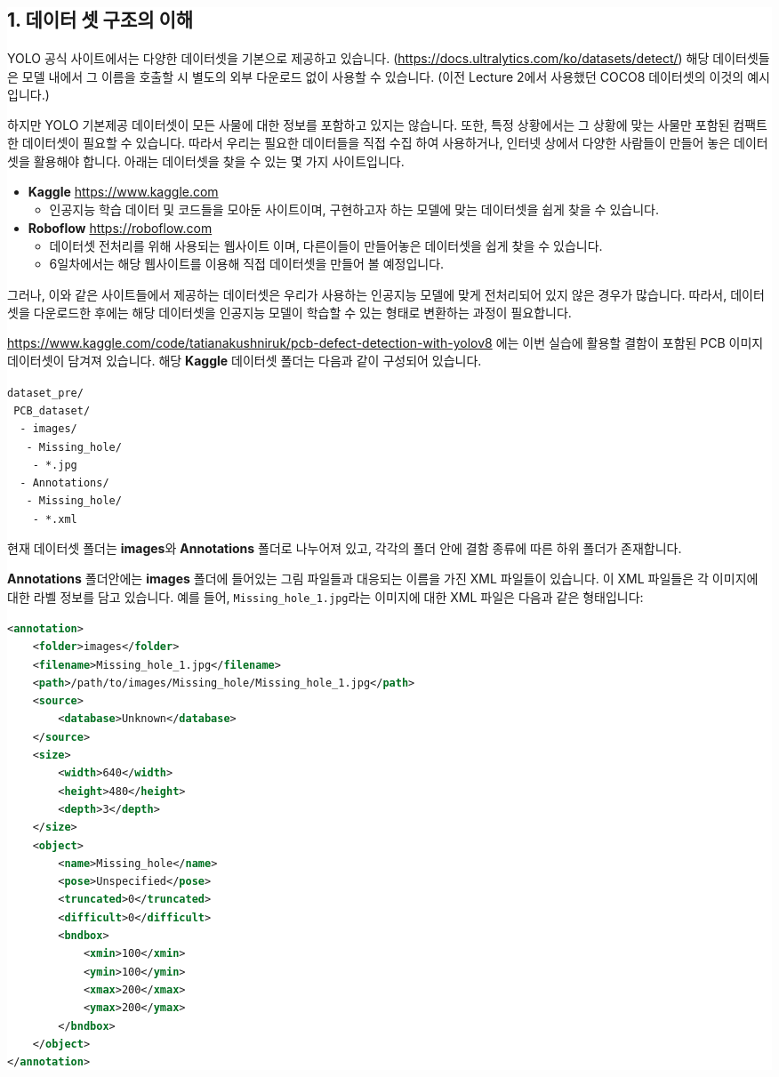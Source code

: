 
## 1. 데이터 셋 구조의 이해

YOLO 공식 사이트에서는 다양한 데이터셋을 기본으로 제공하고 있습니다. (https://docs.ultralytics.com/ko/datasets/detect/) 해당 데이터셋들은 모델 내에서 그 이름을 호출할 시 별도의 외부 다운로드 없이 사용할 수 있습니다. (이전 Lecture 2에서 사용했던 COCO8 데이터셋의 이것의 예시입니다.)

 하지만 YOLO 기본제공 데이터셋이 모든 사물에 대한 정보를 포함하고 있지는 않습니다. 또한, 특정 상황에서는 그 상황에 맞는 사물만 포함된 컴팩트한 데이터셋이 필요할 수 있습니다. 따라서 우리는 필요한 데이터들을 직접 수집 하여 사용하거나, 인터넷 상에서 다양한 사람들이 만들어 놓은 데이터셋을 활용해야 합니다. 아래는 데이터셋을 찾을 수 있는 몇 가지 사이트입니다.

- **Kaggle** https://www.kaggle.com
	- 인공지능 학습 데이터 및 코드들을 모아둔 사이트이며, 구현하고자 하는 모델에 맞는 데이터셋을 쉽게 찾을 수 있습니다.
- **Roboflow** https://roboflow.com
	- 데이터셋 전처리를 위해 사용되는 웹사이트 이며, 다른이들이 만들어놓은 데이터셋을 쉽게 찾을 수 있습니다.
	- 6일차에서는 해당 웹사이트를 이용해 직접 데이터셋을 만들어 볼 예정입니다. 


그러나, 이와 같은 사이트들에서 제공하는 데이터셋은 우리가 사용하는 인공지능 모델에 맞게 전처리되어 있지 않은 경우가 많습니다. 따라서, 데이터셋을 다운로드한 후에는 해당 데이터셋을 인공지능 모델이 학습할 수 있는 형태로 변환하는 과정이 필요합니다.

https://www.kaggle.com/code/tatianakushniruk/pcb-defect-detection-with-yolov8 에는 이번 실습에 활용할 결함이 포함된 PCB 이미지 데이터셋이 담겨져 있습니다. 해당 **Kaggle** 데이터셋 폴더는 다음과 같이 구성되어 있습니다.

```
dataset_pre/
 PCB_dataset/
  - images/
   - Missing_hole/
    - *.jpg
  - Annotations/
   - Missing_hole/
    - *.xml
```

현재 데이터셋 폴더는 **images**와 **Annotations** 폴더로 나누어져 있고, 각각의 폴더 안에 결함 종류에 따른 하위 폴더가 존재합니다.

**Annotations** 폴더안에는 **images** 폴더에 들어있는 그림 파일들과 대응되는 이름을 가진 XML 파일들이 있습니다. 이 XML 파일들은 각 이미지에 대한 라벨 정보를 담고 있습니다. 예를 들어, `Missing_hole_1.jpg`라는 이미지에 대한 XML 파일은 다음과 같은 형태입니다:
```xml
<annotation>
    <folder>images</folder>
    <filename>Missing_hole_1.jpg</filename>
    <path>/path/to/images/Missing_hole/Missing_hole_1.jpg</path>
    <source>
        <database>Unknown</database>
    </source>
    <size>
        <width>640</width>
        <height>480</height>
        <depth>3</depth>
    </size>
    <object>
        <name>Missing_hole</name>
        <pose>Unspecified</pose>
        <truncated>0</truncated>
        <difficult>0</difficult>
        <bndbox>
            <xmin>100</xmin>
            <ymin>100</ymin>
            <xmax>200</xmax>
            <ymax>200</ymax>
        </bndbox>
    </object>
</annotation>
```
